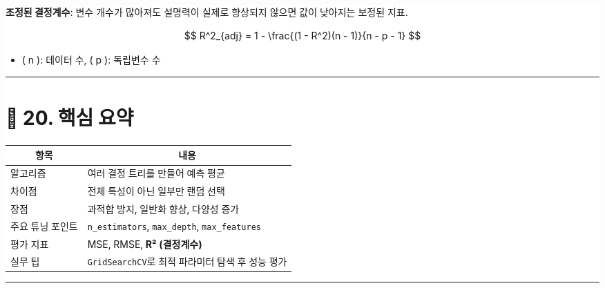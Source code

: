 **조정된 결정계수**: 변수 개수가 많아져도 설명력이 실제로 향상되지 않으면 값이 낮아지는 보정된 지표.

$$
R^2_{adj} = 1 - \frac{(1 - R^2)(n - 1)}{n - p - 1}
$$

- \( n \): 데이터 수, \( p \): 독립변수 수

---

# 📌 20. 핵심 요약

| 항목 | 내용 |
|------|------|
| 알고리즘 | 여러 결정 트리를 만들어 예측 평균 |
| 차이점 | 전체 특성이 아닌 일부만 랜덤 선택 |
| 장점 | 과적합 방지, 일반화 향상, 다양성 증가 |
| 주요 튜닝 포인트 | `n_estimators`, `max_depth`, `max_features` |
| 평가 지표 | MSE, RMSE, **R² (결정계수)** |
| 실무 팁 | `GridSearchCV`로 최적 파라미터 탐색 후 성능 평가 |

---
